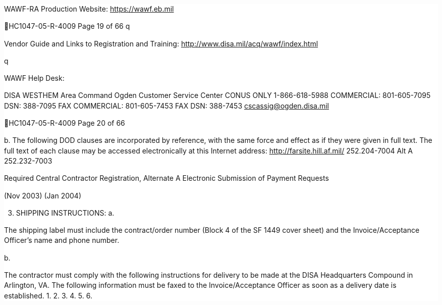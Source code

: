 WAWF-RA Production Website: https://wawf.eb.mil

HC1047-05-R-4009
Page 19 of 66
q

Vendor Guide and Links to Registration and Training:
http://www.disa.mil/acq/wawf/index.html

q

WAWF Help Desk:

DISA WESTHEM
Area Command Ogden
Customer Service Center
CONUS ONLY 1-866-618-5988
COMMERCIAL: 801-605-7095
DSN: 388-7095
FAX COMMERCIAL: 801-605-7453
FAX DSN: 388-7453
cscassig@ogden.disa.mil

HC1047-05-R-4009
Page 20 of 66

b. The following DOD clauses are incorporated by reference, with the same force and effect as if they were given
in full text. The full text of each clause may be accessed electronically at this Internet address:
http://farsite.hill.af.mil/
252.204-7004 Alt A
252.232-7003

Required Central Contractor Registration,
Alternate A
Electronic Submission of Payment Requests

(Nov 2003)
(Jan 2004)

3. SHIPPING INSTRUCTIONS:
a.

The shipping label must include the contract/order number (Block 4 of the SF 1449 cover sheet) and the
Invoice/Acceptance Officer’s name and phone number.

b.

The contractor must comply with the following instructions for delivery to be made at the DISA
Headquarters Compound in Arlington, VA. The following information must be faxed to the
Invoice/Acceptance Officer as soon as a delivery date is established.
1.
2.
3.
4.
5.
6.
